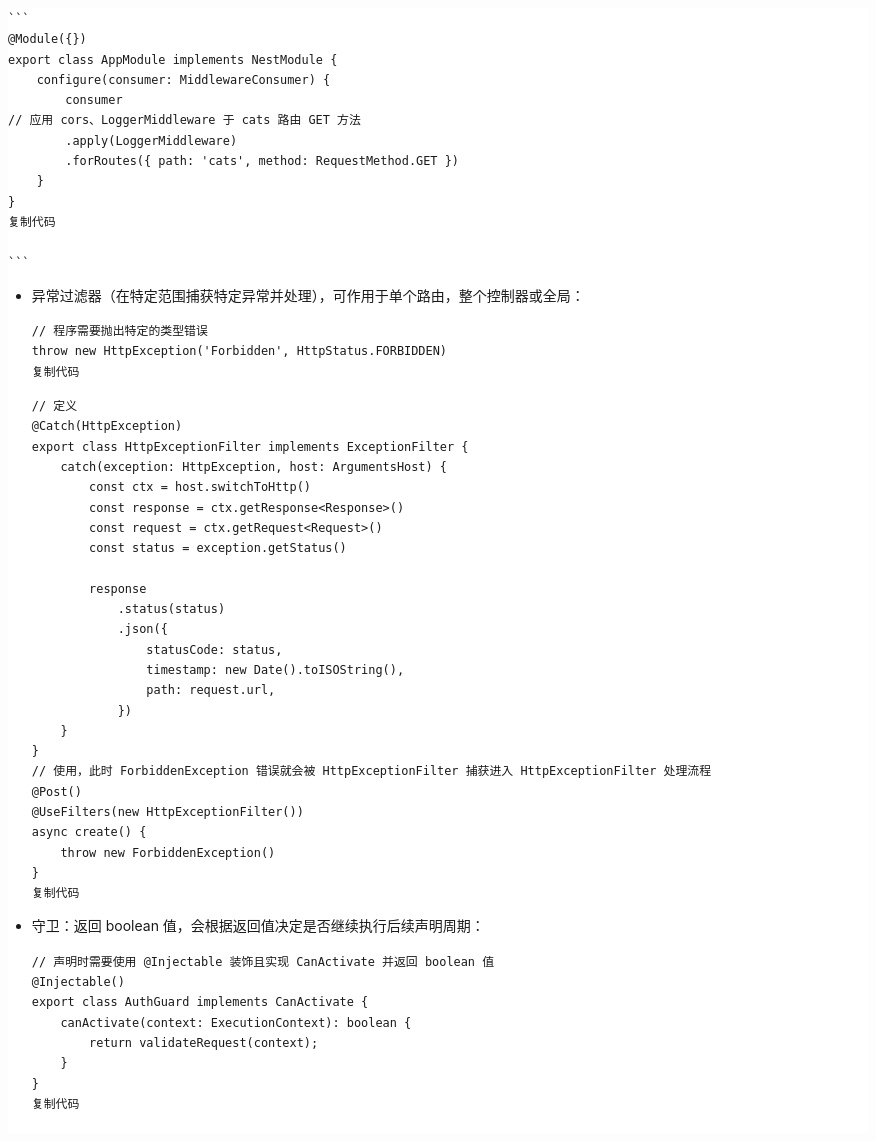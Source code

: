     ```
    @Module({})
    export class AppModule implements NestModule {
        configure(consumer: MiddlewareConsumer) {
            consumer
    // 应用 cors、LoggerMiddleware 于 cats 路由 GET 方法
            .apply(LoggerMiddleware)
            .forRoutes({ path: 'cats', method: RequestMethod.GET })
        }
    }
    复制代码
    
    ```
    
- 异常过滤器（在特定范围捕获特定异常并处理），可作用于单个路由，整个控制器或全局：
    
    ```
    // 程序需要抛出特定的类型错误
    throw new HttpException('Forbidden', HttpStatus.FORBIDDEN)
    复制代码
    
    ```
    
    ```
    // 定义
    @Catch(HttpException)
    export class HttpExceptionFilter implements ExceptionFilter {
        catch(exception: HttpException, host: ArgumentsHost) {
            const ctx = host.switchToHttp()
            const response = ctx.getResponse<Response>()
            const request = ctx.getRequest<Request>()
            const status = exception.getStatus()
    
            response
                .status(status)
                .json({
                    statusCode: status,
                    timestamp: new Date().toISOString(),
                    path: request.url,
                })
        }
    }
    // 使用，此时 ForbiddenException 错误就会被 HttpExceptionFilter 捕获进入 HttpExceptionFilter 处理流程
    @Post()
    @UseFilters(new HttpExceptionFilter())
    async create() {
        throw new ForbiddenException()
    }
    复制代码
    
    ```
    
- 守卫：返回 boolean 值，会根据返回值决定是否继续执行后续声明周期：
    
    ```
    // 声明时需要使用 @Injectable 装饰且实现 CanActivate 并返回 boolean 值
    @Injectable()
    export class AuthGuard implements CanActivate {
        canActivate(context: ExecutionContext): boolean {
            return validateRequest(context);
        }
    }
    复制代码
    